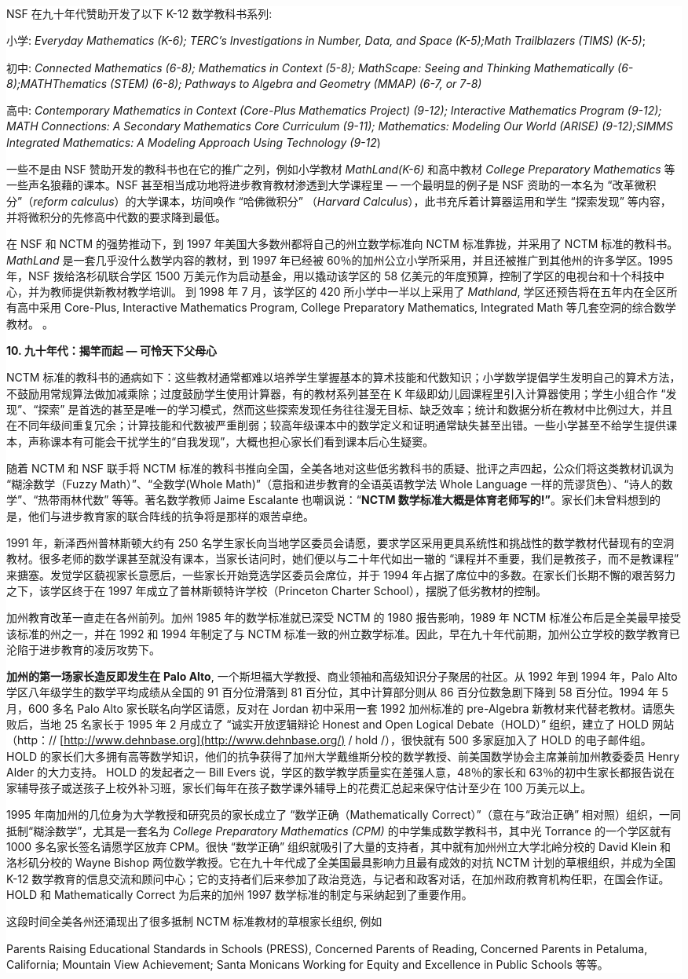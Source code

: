 NSF 在九十年代赞助开发了以下 K-12 数学教科书系列:

小学: _Everyday Mathematics (K-6); TERC’s Investigations in Number, Data, and Space (K-5);Math Trailblazers (TIMS) (K-5)_;

初中: _Connected Mathematics (6-8); Mathematics in Context (5-8); MathScape: Seeing and Thinking Mathematically (6-8);MATHThematics (STEM) (6-8); Pathways to Algebra and Geometry (MMAP) (6-7, or 7-8)_

高中: _Contemporary Mathematics in Context (Core-Plus Mathematics Project) (9-12); Interactive Mathematics Program (9-12); MATH Connections: A Secondary Mathematics Core Curriculum (9-11); Mathematics: Modeling Our World (ARISE) (9-12);SIMMS Integrated Mathematics: A Modeling Approach Using Technology (9-12_)

一些不是由 NSF 赞助开发的教科书也在它的推广之列，例如小学教材 _MathLand(K-6)_ 和高中教材 _College Preparatory Mathematics_ 等一些声名狼藉的课本。NSF 甚至相当成功地将进步教育教材渗透到大学课程里 — 一个最明显的例子是 NSF 资助的一本名为 “改革微积分”（_reform calculus_）的大学课本，坊间唤作 “哈佛微积分” （_Harvard Calculus_），此书充斥着计算器运用和学生 “探索发现” 等内容，并将微积分的先修高中代数的要求降到最低。

在 NSF 和 NCTM 的强势推动下，到 1997 年美国大多数州都将自己的州立数学标准向 NCTM 标准靠拢，并采用了 NCTM 标准的教科书。_MathLand_ 是一套几乎没什么数学内容的教材，到 1997 年已经被 60％的加州公立小学所采用，并且还被推广到其他州的许多学区。1995 年，NSF 拨给洛杉矶联合学区 1500 万美元作为启动基金，用以撬动该学区的 58 亿美元的年度预算，控制了学区的电视台和十个科技中心，并为教师提供新教材教学培训。 到 1998 年 7 月，该学区的 420 所小学中一半以上采用了 _Mathland_, 学区还预告将在五年内在全区所有高中采用 Core-Plus, Interactive Mathematics Program, College Preparatory Mathematics, Integrated Math 等几套空洞的综合数学教材。 。

**10. 九十年代：揭竿而起** **— 可怜天下父母心**

NCTM 标准的教科书的通病如下：这些教材通常都难以培养学生掌握基本的算术技能和代数知识；小学数学提倡学生发明自己的算术方法，不鼓励用常规算法做加减乘除；过度鼓励学生使用计算器，有的教材系列甚至在 K 年级即幼儿园课程里引入计算器使用；学生小组合作 “发现”、“探索” 是首选的甚至是唯一的学习模式，然而这些探索发现任务往往漫无目标、缺乏效率；统计和数据分析在教材中比例过大，并且在不同年级间重复冗余；计算技能和代数被严重削弱；较高年级课本中的数学定义和证明通常缺失甚至出错。一些小学甚至不给学生提供课本，声称课本有可能会干扰学生的“自我发现”，大概也担心家长们看到课本后心生疑窦。

随着 NCTM 和 NSF 联手将 NCTM 标准的教科书推向全国，全美各地对这些低劣教科书的质疑、批评之声四起，公众们将这类教材讥讽为 “糊涂数学（Fuzzy Math）”、“全数学(Whole Math)”（意指和进步教育的全语英语教学法 Whole Language 一样的荒谬货色）、“诗人的数学”、“热带雨林代数” 等等。著名数学教师 Jaime Escalante 也嘲讽说：“**NCTM 数学标准大概是体育老师写的!”**。家长们未曾料想到的是，他们与进步教育家的联合阵线的抗争将是那样的艰苦卓绝。

1991 年，新泽西州普林斯顿大约有 250 名学生家长向当地学区委员会请愿，要求学区采用更具系统性和挑战性的数学教材代替现有的空洞教材。很多老师的数学课甚至就没有课本，当家长诘问时，她们便以与二十年代如出一辙的 “课程并不重要，我们是教孩子，而不是教课程” 来搪塞。发觉学区藐视家长意愿后，一些家长开始竞选学区委员会席位，并于 1994 年占据了席位中的多数。在家长们长期不懈的艰苦努力之下，该学区终于在 1997 年成立了普林斯顿特许学校（Princeton Charter School），摆脱了低劣教材的控制。

加州教育改革一直走在各州前列。加州 1985 年的数学标准就已深受 NCTM 的 1980 报告影响，1989 年 NCTM 标准公布后是全美最早接受该标准的州之一，并在 1992 和 1994 年制定了与 NCTM 标准一致的州立数学标准。因此，早在九十年代前期，加州公立学校的数学教育已沦陷于进步教育的凌厉攻势下。

**加州的第一场家长造反即发生在** **Palo Alto**, 一个斯坦福大学教授、商业领袖和高级知识分子聚居的社区。从 1992 年到 1994 年，Palo Alto 学区八年级学生的数学平均成绩从全国的 91 百分位滑落到 81 百分位，其中计算部分则从 86 百分位数急剧下降到 58 百分位。1994 年 5 月，600 多名 Palo Alto 家长联名向学区请愿，反对在 Jordan 初中采用一套 1992 加州标准的 pre-Algebra 新教材来代替老教材。请愿失败后，当地 25 名家长于 1995 年 2 月成立了 “诚实开放逻辑辩论 Honest and Open Logical Debate（HOLD）” 组织，建立了 HOLD 网站（http：// [http://www.dehnbase.org](http://www.dehnbase.org/) / hold /），很快就有 500 多家庭加入了 HOLD 的电子邮件组。 HOLD 的家长们大多拥有高等数学知识，他们的抗争获得了加州大学戴维斯分校的数学教授、前美国数学协会主席兼前加州教委委员 Henry Alder 的大力支持。 HOLD 的发起者之一 Bill Evers 说，学区的数学教学质量实在差强人意，48％的家长和 63％的初中生家长都报告说在家辅导孩子或送孩子上校外补习班，家长们每年在孩子数学课外辅导上的花费汇总起来保守估计至少在 100 万美元以上。

1995 年南加州的几位身为大学教授和研究员的家长成立了 “数学正确（Mathematically Correct）”（意在与“政治正确” 相对照）组织，一同抵制“糊涂数学”，尤其是一套名为 _College Preparatory Mathematics (CPM)_ 的中学集成数学教科书，其中光 Torrance 的一个学区就有 1000 多名家长签名请愿学区放弃 CPM。很快 “数学正确” 组织就吸引了大量的支持者，其中就有加州州立大学北岭分校的 David Klein 和洛杉矶分校的 Wayne Bishop 两位数学教授。它在九十年代成了全美国最具影响力且最有成效的对抗 NCTM 计划的草根组织，并成为全国 K-12 数学教育的信息交流和顾问中心；它的支持者们后来参加了政治竞选，与记者和政客对话，在加州政府教育机构任职，在国会作证。HOLD 和 Mathematically Correct 为后来的加州 1997 数学标准的制定与采纳起到了重要作用。

这段时间全美各州还涌现出了很多抵制 NCTM 标准教材的草根家长组织, 例如

Parents Raising Educational Standards in Schools (PRESS), Concerned Parents of Reading, Concerned Parents in Petaluma, California; Mountain View Achievement; Santa Monicans Working for Equity and Excellence in Public Schools 等等。
